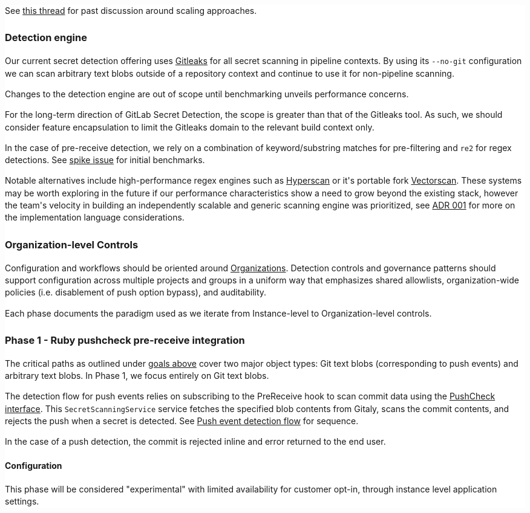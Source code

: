 See [this thread](https://gitlab.com/gitlab-org/gitlab/-/merge_requests/105142#note_1194863310)
for past discussion around scaling approaches.

### Detection engine

Our current secret detection offering uses [Gitleaks](https://github.com/gitleaks/gitleaks/)
for all secret scanning in pipeline contexts. By using its `--no-git` configuration
we can scan arbitrary text blobs outside of a repository context and continue to
use it for non-pipeline scanning.

Changes to the detection engine are out of scope until benchmarking unveils performance concerns.

For the long-term direction of GitLab Secret Detection, the scope is greater than that of the Gitleaks tool. As such, we should consider feature encapsulation to limit the Gitleaks domain to the relevant build context only.

In the case of pre-receive detection, we rely on a combination of keyword/substring matches
for pre-filtering and `re2` for regex detections. See [spike issue](https://gitlab.com/gitlab-org/gitlab/-/issues/423832) for initial benchmarks.

Notable alternatives include high-performance regex engines such as [Hyperscan](https://github.com/intel/hyperscan) or it's portable fork [Vectorscan](https://github.com/VectorCamp/vectorscan).
These systems may be worth exploring in the future if our performance characteristics show a need to grow beyond the existing stack, however the team's velocity in building an independently scalable and generic scanning engine was prioritized, see [ADR 001](decisions/001_use_ruby_push_check_approach_within_monolith) for more on the implementation language considerations.

### Organization-level Controls

Configuration and workflows should be oriented around [Organizations](https://docs.gitlab.com/ee/architecture/blueprints/organization/index.html). Detection controls and governance patterns should support configuration across multiple projects and groups in a uniform way that emphasizes shared allowlists, organization-wide policies (i.e. disablement of push option bypass), and auditability.

Each phase documents the paradigm used as we iterate from Instance-level to Organization-level controls.

### Phase 1 - Ruby pushcheck pre-receive integration

The critical paths as outlined under [goals above](#goals) cover two major object
types: Git text blobs (corresponding to push events) and arbitrary text blobs. In Phase 1,
we focus entirely on Git text blobs.

The detection flow for push events relies on subscribing to the PreReceive hook
to scan commit data using the [PushCheck interface](https://gitlab.com/gitlab-org/gitlab/blob/3f1653f5706cd0e7bbd60ed7155010c0a32c681d/lib/gitlab/checks/push_check.rb). This `SecretScanningService`
service fetches the specified blob contents from Gitaly, scans
the commit contents, and rejects the push when a secret is detected.
See [Push event detection flow](#push-event-detection-flow) for sequence.

In the case of a push detection, the commit is rejected inline and error returned to the end user.

#### Configuration

This phase will be considered "experimental" with limited availability for customer opt-in, through instance level application settings.
